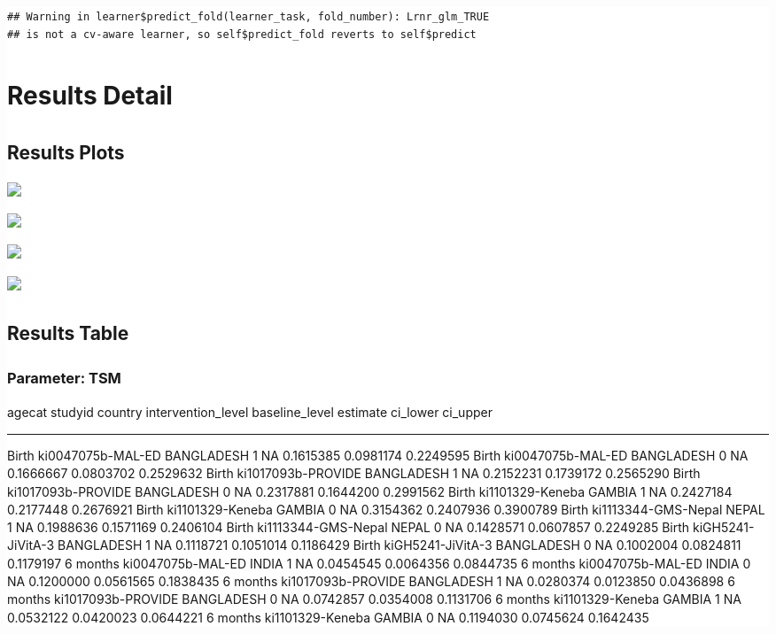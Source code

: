 ```
## Warning in learner$predict_fold(learner_task, fold_number): Lrnr_glm_TRUE
## is not a cv-aware learner, so self$predict_fold reverts to self$predict
```




# Results Detail

## Results Plots
![](/tmp/9e432469-1123-4d5d-a355-7a8f98a65cd3/34edc65c-5349-45f2-bfca-beff38f76139/REPORT_files/figure-html/plot_tsm-1.png)

![](/tmp/9e432469-1123-4d5d-a355-7a8f98a65cd3/34edc65c-5349-45f2-bfca-beff38f76139/REPORT_files/figure-html/plot_rr-1.png)



![](/tmp/9e432469-1123-4d5d-a355-7a8f98a65cd3/34edc65c-5349-45f2-bfca-beff38f76139/REPORT_files/figure-html/plot_paf-1.png)

![](/tmp/9e432469-1123-4d5d-a355-7a8f98a65cd3/34edc65c-5349-45f2-bfca-beff38f76139/REPORT_files/figure-html/plot_par-1.png)

## Results Table

### Parameter: TSM


agecat      studyid               country      intervention_level   baseline_level     estimate    ci_lower    ci_upper
----------  --------------------  -----------  -------------------  ---------------  ----------  ----------  ----------
Birth       ki0047075b-MAL-ED     BANGLADESH   1                    NA                0.1615385   0.0981174   0.2249595
Birth       ki0047075b-MAL-ED     BANGLADESH   0                    NA                0.1666667   0.0803702   0.2529632
Birth       ki1017093b-PROVIDE    BANGLADESH   1                    NA                0.2152231   0.1739172   0.2565290
Birth       ki1017093b-PROVIDE    BANGLADESH   0                    NA                0.2317881   0.1644200   0.2991562
Birth       ki1101329-Keneba      GAMBIA       1                    NA                0.2427184   0.2177448   0.2676921
Birth       ki1101329-Keneba      GAMBIA       0                    NA                0.3154362   0.2407936   0.3900789
Birth       ki1113344-GMS-Nepal   NEPAL        1                    NA                0.1988636   0.1571169   0.2406104
Birth       ki1113344-GMS-Nepal   NEPAL        0                    NA                0.1428571   0.0607857   0.2249285
Birth       kiGH5241-JiVitA-3     BANGLADESH   1                    NA                0.1118721   0.1051014   0.1186429
Birth       kiGH5241-JiVitA-3     BANGLADESH   0                    NA                0.1002004   0.0824811   0.1179197
6 months    ki0047075b-MAL-ED     INDIA        1                    NA                0.0454545   0.0064356   0.0844735
6 months    ki0047075b-MAL-ED     INDIA        0                    NA                0.1200000   0.0561565   0.1838435
6 months    ki1017093b-PROVIDE    BANGLADESH   1                    NA                0.0280374   0.0123850   0.0436898
6 months    ki1017093b-PROVIDE    BANGLADESH   0                    NA                0.0742857   0.0354008   0.1131706
6 months    ki1101329-Keneba      GAMBIA       1                    NA                0.0532122   0.0420023   0.0644221
6 months    ki1101329-Keneba      GAMBIA       0                    NA                0.1194030   0.0745624   0.1642435